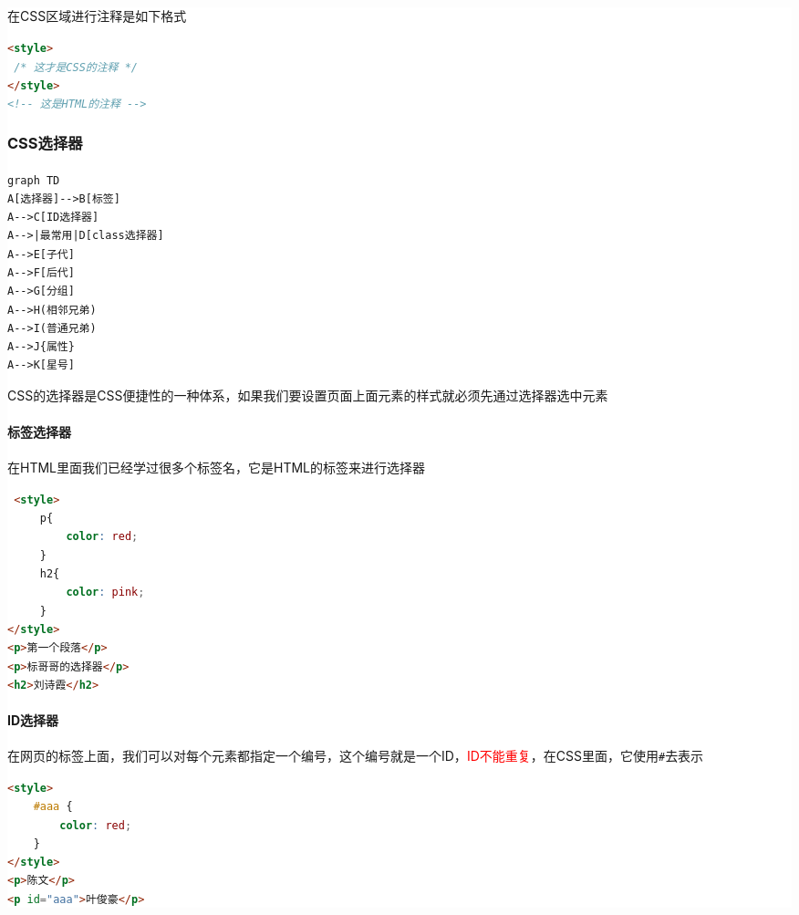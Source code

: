    在CSS区域进行注释是如下格式 

   ```html
   <style>
   	/* 这才是CSS的注释 */
   </style>
   <!-- 这是HTML的注释 -->
   ```

### CSS选择器

```mermaid
graph TD
A[选择器]-->B[标签]
A-->C[ID选择器]
A-->|最常用|D[class选择器]
A-->E[子代]
A-->F[后代]
A-->G[分组]
A-->H(相邻兄弟)
A-->I(普通兄弟)
A-->J{属性}
A-->K[星号]
```



CSS的选择器是CSS便捷性的一种体系，如果我们要设置页面上面元素的样式就必须先通过选择器选中元素

#### 标签选择器

在HTML里面我们已经学过很多个标签名，它是HTML的标签来进行选择器

```html
 <style>
     p{
         color: red;
     }
     h2{
         color: pink;
     }
</style>
<p>第一个段落</p>
<p>标哥哥的选择器</p>
<h2>刘诗霞</h2>
```

#### ID选择器

在网页的标签上面，我们可以对每个元素都指定一个编号，这个编号就是一个ID，<span style="color:red">ID不能重复</span>，在CSS里面，它使用`#`去表示

```html
<style>
    #aaa {
        color: red;
    }
</style>
<p>陈文</p>
<p id="aaa">叶俊豪</p>
```
